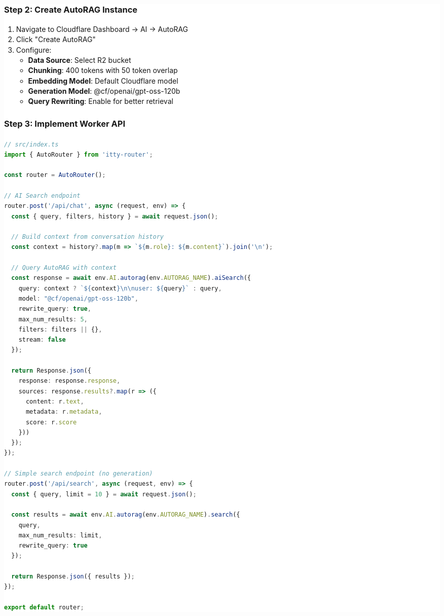 ### Step 2: Create AutoRAG Instance

1. Navigate to Cloudflare Dashboard → AI → AutoRAG
2. Click "Create AutoRAG"
3. Configure:
   - **Data Source**: Select R2 bucket
   - **Chunking**: 400 tokens with 50 token overlap
   - **Embedding Model**: Default Cloudflare model
   - **Generation Model**: @cf/openai/gpt-oss-120b
   - **Query Rewriting**: Enable for better retrieval

### Step 3: Implement Worker API

```typescript
// src/index.ts
import { AutoRouter } from 'itty-router';

const router = AutoRouter();

// AI Search endpoint
router.post('/api/chat', async (request, env) => {
  const { query, filters, history } = await request.json();
  
  // Build context from conversation history
  const context = history?.map(m => `${m.role}: ${m.content}`).join('\n');
  
  // Query AutoRAG with context
  const response = await env.AI.autorag(env.AUTORAG_NAME).aiSearch({
    query: context ? `${context}\n\nuser: ${query}` : query,
    model: "@cf/openai/gpt-oss-120b",
    rewrite_query: true,
    max_num_results: 5,
    filters: filters || {},
    stream: false
  });
  
  return Response.json({
    response: response.response,
    sources: response.results?.map(r => ({
      content: r.text,
      metadata: r.metadata,
      score: r.score
    }))
  });
});

// Simple search endpoint (no generation)
router.post('/api/search', async (request, env) => {
  const { query, limit = 10 } = await request.json();
  
  const results = await env.AI.autorag(env.AUTORAG_NAME).search({
    query,
    max_num_results: limit,
    rewrite_query: true
  });
  
  return Response.json({ results });
});

export default router;
```

